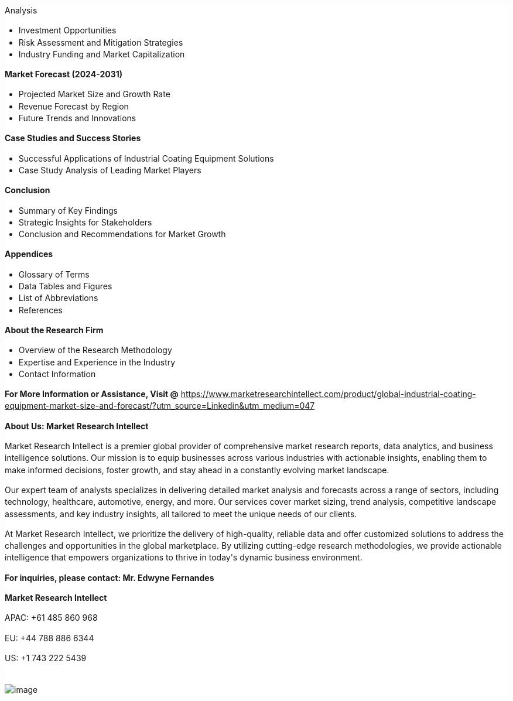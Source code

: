 Analysis</strong></p><ul><li>Investment Opportunities</li><li>Risk Assessment and Mitigation Strategies</li><li>Industry Funding and Market Capitalization</li></ul><p><strong>Market Forecast (2024-2031)</strong></p><ul><li>Projected Market Size and Growth Rate</li><li>Revenue Forecast by Region</li><li>Future Trends and Innovations</li></ul><p><strong>Case Studies and Success Stories</strong></p><ul><li>Successful Applications of Industrial Coating Equipment Solutions</li><li>Case Study Analysis of Leading Market Players</li></ul><p><strong>Conclusion</strong></p><ul><li>Summary of Key Findings</li><li>Strategic Insights for Stakeholders</li><li>Conclusion and Recommendations for Market Growth</li></ul><p><strong>Appendices</strong></p><ul><li>Glossary of Terms</li><li>Data Tables and Figures</li><li>List of Abbreviations</li><li>References</li></ul><p><strong>About the Research Firm</strong></p><ul><li>Overview of the Research Methodology</li><li>Expertise and Experience in the Industry</li><li>Contact Information</li></ul></div><div class="article-main__content" data-test-id="publishing-text-block"><p><span class="font-[700]"><strong>For More Information or Assistance, Visit @</strong>&nbsp;<a href="https://www.marketresearchintellect.com/product/global-industrial-coating-equipment-market-size-and-forecast/?utm_source=Linkedin&utm_medium=047">https://www.marketresearchintellect.com/product/global-industrial-coating-equipment-market-size-and-forecast/?utm_source=Linkedin&utm_medium=047</a></span></p><p><strong>About Us: Market Research Intellect</strong></p><p>Market Research Intellect is a premier global provider of comprehensive market research reports, data analytics, and business intelligence solutions. Our mission is to equip businesses across various industries with actionable insights, enabling them to make informed decisions, foster growth, and stay ahead in a constantly evolving market landscape.</p><p>Our expert team of analysts specializes in delivering detailed market analysis and forecasts across a range of sectors, including technology, healthcare, automotive, energy, and more. Our services cover market sizing, trend analysis, competitive landscape assessments, and key industry insights, all tailored to meet the unique needs of our clients.</p><p>At Market Research Intellect, we prioritize the delivery of high-quality, reliable data and offer customized solutions to address the challenges and opportunities in the global marketplace. By utilizing cutting-edge research methodologies, we provide actionable intelligence that empowers organizations to thrive in today's dynamic business environment.</p><p><strong>For inquiries, please contact: Mr. Edwyne Fernandes</strong></p><p><strong>Market Research Intellect</strong></p><p>APAC: +61 485 860 968</p><p>EU: +44 788 886 6344</p><p>US: +1 743 222 5439</p></div><div class="article-main__content" data-test-id="publishing-text-block">&nbsp;</div>
![image](https://github.com/user-attachments/assets/e12a45c3-aeb0-4e64-91b9-28be10593c06)
